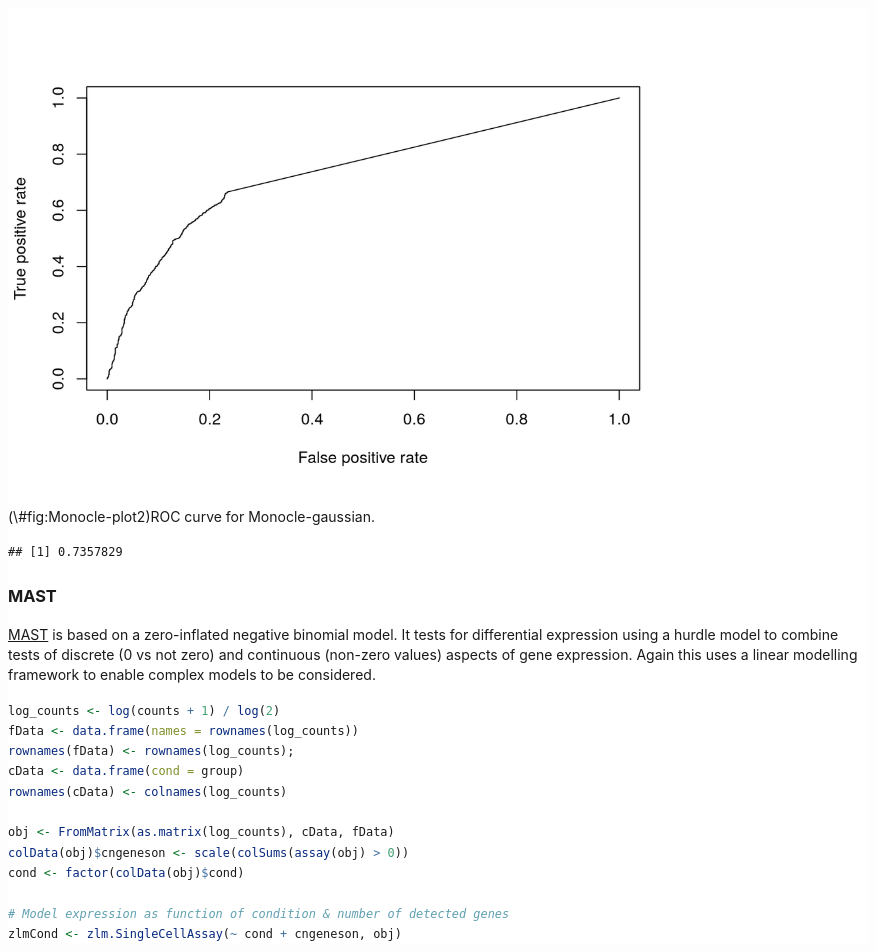 <img src="23-de-real_files/figure-html/Monocle-plot2-1.png" alt="ROC curve for Monocle-gaussian." width="672" />
<p class="caption">(\#fig:Monocle-plot2)ROC curve for Monocle-gaussian.</p>
</div>

```
## [1] 0.7357829
```

### MAST

[MAST](https://bioconductor.org/packages/release/bioc/html/MAST.html) is based on a zero-inflated negative binomial model. It tests for differential expression using a hurdle model to combine tests of discrete (0 vs not zero) and continuous (non-zero values) aspects of gene expression. Again this uses a linear modelling framework to enable complex models to be considered.


```r
log_counts <- log(counts + 1) / log(2)
fData <- data.frame(names = rownames(log_counts))
rownames(fData) <- rownames(log_counts);
cData <- data.frame(cond = group)
rownames(cData) <- colnames(log_counts)

obj <- FromMatrix(as.matrix(log_counts), cData, fData)
colData(obj)$cngeneson <- scale(colSums(assay(obj) > 0))
cond <- factor(colData(obj)$cond)

# Model expression as function of condition & number of detected genes
zlmCond <- zlm.SingleCellAssay(~ cond + cngeneson, obj) 
```
